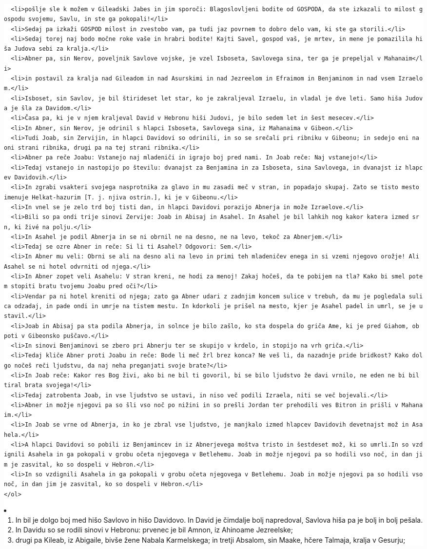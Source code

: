       <li>pošlje sle k možem v Gileadski Jabes in jim sporoči: Blagoslovljeni bodite od GOSPODA, da ste izkazali to milost gospodu svojemu, Savlu, in ste ga pokopali!</li>
      <li>Sedaj pa izkaži GOSPOD milost in zvestobo vam, pa tudi jaz povrnem to dobro delo vam, ki ste ga storili.</li>
      <li>Sedaj torej naj bodo močne roke vaše in hrabri bodite! Kajti Savel, gospod vaš, je mrtev, in mene je pomazilila hiša Judova sebi za kralja.</li>
      <li>Abner pa, sin Nerov, poveljnik Savlove vojske, je vzel Isboseta, Savlovega sina, ter ga je prepeljal v Mahanaim</li>
      <li>in postavil za kralja nad Gileadom in nad Asurskimi in nad Jezreelom in Efraimom in Benjaminom in nad vsem Izraelom.</li>
      <li>Isboset, sin Savlov, je bil štirideset let star, ko je zakraljeval Izraelu, in vladal je dve leti. Samo hiša Judova je šla za Davidom.</li>
      <li>Časa pa, ki je v njem kraljeval David v Hebronu hiši Judovi, je bilo sedem let in šest mesecev.</li>
      <li>In Abner, sin Nerov, je odrinil s hlapci Isboseta, Savlovega sina, iz Mahanaima v Gibeon.</li>
      <li>Tudi Joab, sin Zervijin, in hlapci Davidovi so odrinili, in so se srečali pri ribniku v Gibeonu; in sedejo eni na oni strani ribnika, drugi pa na tej strani ribnika.</li>
      <li>Abner pa reče Joabu: Vstanejo naj mladeniči in igrajo boj pred nami. In Joab reče: Naj vstanejo!</li>
      <li>Tedaj vstanejo in nastopijo po številu: dvanajst za Benjamina in za Isboseta, sina Savlovega, in dvanajst iz hlapcev Davidovih.</li>
      <li>In zgrabi vsakteri svojega nasprotnika za glavo in mu zasadi meč v stran, in popadajo skupaj. Zato se tisto mesto imenuje Helkat-hazurim [T. j. njiva ostrin.], ki je v Gibeonu.</li>
      <li>In vnel se je zelo trd boj tisti dan, in hlapci Davidovi porazijo Abnerja in može Izraelove.</li>
      <li>Bili so pa ondi trije sinovi Zervije: Joab in Abisaj in Asahel. In Asahel je bil lahkih nog kakor katera izmed srn, ki živé na polju.</li>
      <li>In Asahel je podil Abnerja in se ni obrnil ne na desno, ne na levo, tekoč za Abnerjem.</li>
      <li>Tedaj se ozre Abner in reče: Si li ti Asahel? Odgovori: Sem.</li>
      <li>In Abner mu veli: Obrni se ali na desno ali na levo in primi teh mladeničev enega in si vzemi njegovo orožje! Ali Asahel se ni hotel odvrniti od njega.</li>
      <li>In Abner zopet veli Asahelu: V stran kreni, ne hodi za menoj! Zakaj hočeš, da te pobijem na tla? Kako bi smel potem stopiti bratu tvojemu Joabu pred oči?</li>
      <li>Vendar pa ni hotel kreniti od njega; zato ga Abner udari z zadnjim koncem sulice v trebuh, da mu je pogledala sulica odzadaj, in pade ondi in umrje na tistem mestu. In kdorkoli je prišel na mesto, kjer je Asahel padel in umrl, se je ustavil.</li>
      <li>Joab in Abisaj pa sta podila Abnerja, in solnce je bilo zašlo, ko sta dospela do griča Ame, ki je pred Giahom, ob poti v Gibeonsko puščavo.</li>
      <li>In sinovi Benjaminovi se zbero pri Abnerju ter se skupijo v krdelo, in stopijo na vrh griča.</li>
      <li>Tedaj kliče Abner proti Joabu in reče: Bode li meč žrl brez konca? Ne veš li, da nazadnje pride bridkost? Kako dolgo nočeš reči ljudstvu, da naj neha preganjati svoje brate?</li>
      <li>In Joab reče: Kakor res Bog živi, ako bi ne bil ti govoril, bi se bilo ljudstvo že davi vrnilo, ne eden ne bi bil tiral brata svojega!</li>
      <li>Tedaj zatrobenta Joab, in vse ljudstvo se ustavi, in niso več podili Izraela, niti se več bojevali.</li>
      <li>Abner in možje njegovi pa so šli vso noč po nižini in so prešli Jordan ter prehodili ves Bitron in prišli v Mahanaim.</li>
      <li>In Joab se vrne od Abnerja, in ko je zbral vse ljudstvo, je manjkalo izmed hlapcev Davidovih devetnajst mož in Asahela.</li>
      <li>A hlapci Davidovi so pobili iz Benjamincev in iz Abnerjevega moštva tristo in šestdeset mož, ki so umrli.In so vzdignili Asahela in ga pokopali v grobu očeta njegovega v Betlehemu. Joab in možje njegovi pa so hodili vso noč, in dan jim je zasvital, ko so dospeli v Hebron.</li>
      <li>In so vzdignili Asahela in ga pokopali v grobu očeta njegovega v Betlehemu. Joab in možje njegovi pa so hodili vso noč, in dan jim je zasvital, ko so dospeli v Hebron.</li>
    </ol>
  </li>
  <li>
    <ol>
      <li>In bil je dolgo boj med hišo Savlovo in hišo Davidovo. In David je čimdalje bolj napredoval, Savlova hiša pa je bolj in bolj pešala.</li>
      <li>In Davidu so se rodili sinovi v Hebronu: prvenec je bil Amnon, iz Ahinoame Jezreelske;</li>
      <li>drugi pa Kileab, iz Abigaile, bivše žene Nabala Karmelskega; in tretji Absalom, sin Maake, hčere Talmaja, kralja v Gesurju;</li>